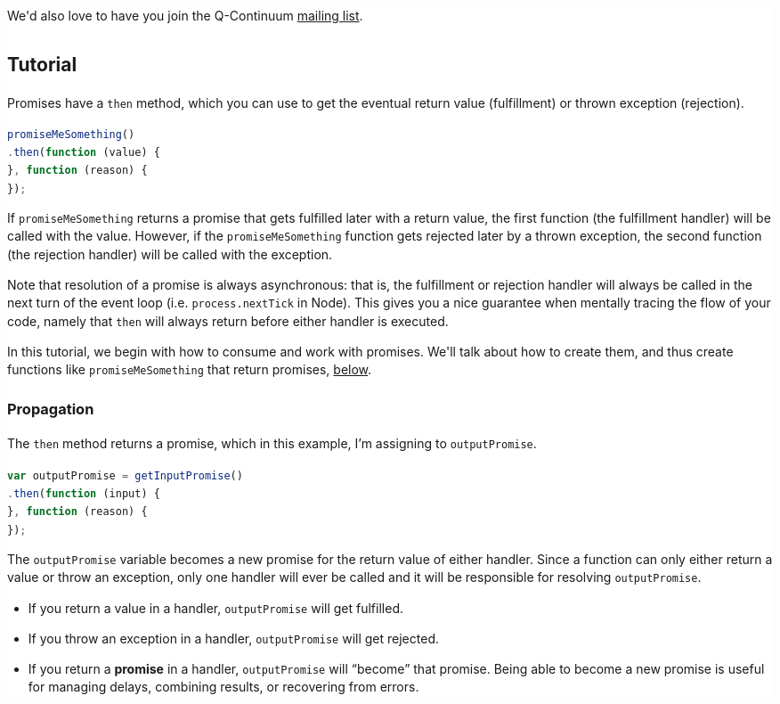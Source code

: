 We'd also love to have you join the Q-Continuum [mailing list][].

[wiki]: https://github.com/kriskowal/q/wiki
[reference]: https://github.com/kriskowal/q/wiki/API-Reference
[examples]: https://github.com/kriskowal/q/wiki/Examples-Gallery
[Libraries]: https://github.com/kriskowal/q/wiki/Libraries
[resources]: https://github.com/kriskowal/q/wiki/General-Promise-Resources
[jquery]: https://github.com/kriskowal/q/wiki/Coming-from-jQuery
[mailing list]: https://groups.google.com/forum/#!forum/q-continuum


## Tutorial

Promises have a ``then`` method, which you can use to get the eventual
return value (fulfillment) or thrown exception (rejection).

```javascript
promiseMeSomething()
.then(function (value) {
}, function (reason) {
});
```

If ``promiseMeSomething`` returns a promise that gets fulfilled later
with a return value, the first function (the fulfillment handler) will be
called with the value.  However, if the ``promiseMeSomething`` function
gets rejected later by a thrown exception, the second function (the
rejection handler) will be called with the exception.

Note that resolution of a promise is always asynchronous: that is, the
fulfillment or rejection handler will always be called in the next turn of the
event loop (i.e. `process.nextTick` in Node). This gives you a nice
guarantee when mentally tracing the flow of your code, namely that
``then`` will always return before either handler is executed.

In this tutorial, we begin with how to consume and work with promises. We'll
talk about how to create them, and thus create functions like
`promiseMeSomething` that return promises, [below](#the-beginning).


### Propagation

The ``then`` method returns a promise, which in this example, I’m
assigning to ``outputPromise``.

```javascript
var outputPromise = getInputPromise()
.then(function (input) {
}, function (reason) {
});
```

The ``outputPromise`` variable becomes a new promise for the return
value of either handler.  Since a function can only either return a
value or throw an exception, only one handler will ever be called and it
will be responsible for resolving ``outputPromise``.

-   If you return a value in a handler, ``outputPromise`` will get
    fulfilled.

-   If you throw an exception in a handler, ``outputPromise`` will get
    rejected.

-   If you return a **promise** in a handler, ``outputPromise`` will
    “become” that promise.  Being able to become a new promise is useful
    for managing delays, combining results, or recovering from errors.


[Q-Connection]: https://github.com/kriskowal/q-connection
[POD]: http://calculist.org/blog/2011/12/14/why-coroutines-wont-work-on-the-web/
[IOC]: http://www.slideshare.net/domenicdenicola/callbacks-promises-and-coroutines-oh-my-the-evolution-of-asynchronicity-in-javascript
[XHR]: https://github.com/montagejs/mr/blob/71e8df99bb4f0584985accd6f2801ef3015b9763/browser.js#L29-L73
[Q-Connection]: https://github.com/kriskowal/q-connection
[tests]: https://rawgithub.com/kriskowal/q/v1/spec/q-spec.html